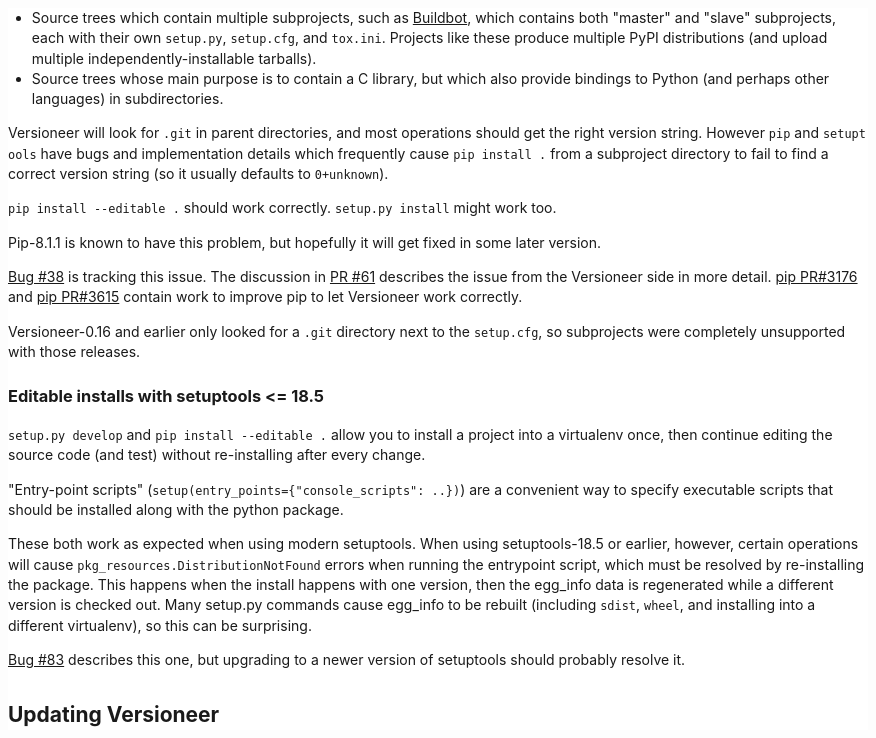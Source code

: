 * Source trees which contain multiple subprojects, such as
  [Buildbot](https://github.com/buildbot/buildbot), which contains both
  "master" and "slave" subprojects, each with their own `setup.py`,
  `setup.cfg`, and `tox.ini`. Projects like these produce multiple PyPI
  distributions (and upload multiple independently-installable tarballs).
* Source trees whose main purpose is to contain a C library, but which also
  provide bindings to Python (and perhaps other languages) in subdirectories.

Versioneer will look for `.git` in parent directories, and most operations
should get the right version string. However `pip` and `setuptools` have bugs
and implementation details which frequently cause `pip install .` from a
subproject directory to fail to find a correct version string (so it usually
defaults to `0+unknown`).

`pip install --editable .` should work correctly. `setup.py install` might
work too.

Pip-8.1.1 is known to have this problem, but hopefully it will get fixed in
some later version.

[Bug #38](https://github.com/python-versioneer/python-versioneer/issues/38) is tracking
this issue. The discussion in
[PR #61](https://github.com/python-versioneer/python-versioneer/pull/61) describes the
issue from the Versioneer side in more detail.
[pip PR#3176](https://github.com/pypa/pip/pull/3176) and
[pip PR#3615](https://github.com/pypa/pip/pull/3615) contain work to improve
pip to let Versioneer work correctly.

Versioneer-0.16 and earlier only looked for a `.git` directory next to the
`setup.cfg`, so subprojects were completely unsupported with those releases.

### Editable installs with setuptools <= 18.5

`setup.py develop` and `pip install --editable .` allow you to install a
project into a virtualenv once, then continue editing the source code (and
test) without re-installing after every change.

"Entry-point scripts" (`setup(entry_points={"console_scripts": ..})`) are a
convenient way to specify executable scripts that should be installed along
with the python package.

These both work as expected when using modern setuptools. When using
setuptools-18.5 or earlier, however, certain operations will cause
`pkg_resources.DistributionNotFound` errors when running the entrypoint
script, which must be resolved by re-installing the package. This happens
when the install happens with one version, then the egg_info data is
regenerated while a different version is checked out. Many setup.py commands
cause egg_info to be rebuilt (including `sdist`, `wheel`, and installing into
a different virtualenv), so this can be surprising.

[Bug #83](https://github.com/python-versioneer/python-versioneer/issues/83) describes
this one, but upgrading to a newer version of setuptools should probably
resolve it.

## Updating Versioneer
